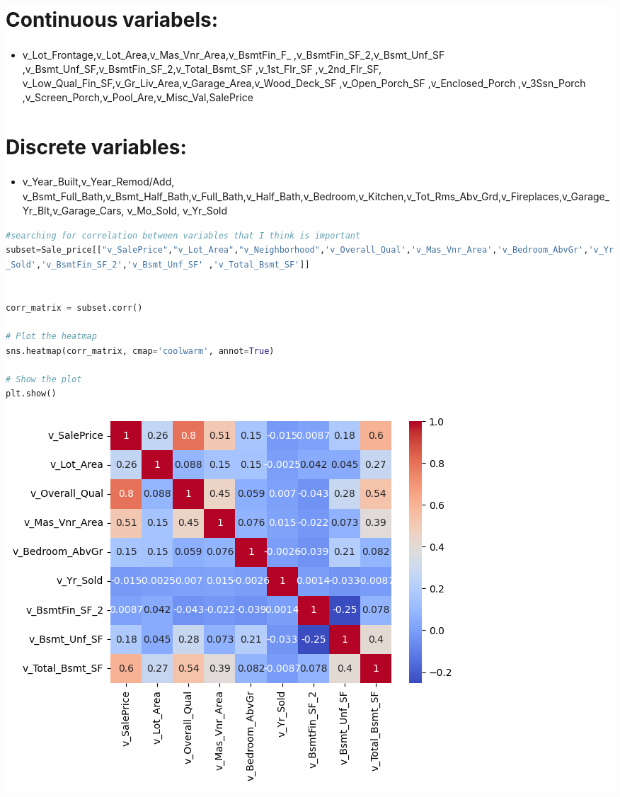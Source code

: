 
# Continuous variabels:
- v_Lot_Frontage,v_Lot_Area,v_Mas_Vnr_Area,v_BsmtFin_F_ ,v_BsmtFin_SF_2,v_Bsmt_Unf_SF ,v_Bsmt_Unf_SF,v_BsmtFin_SF_2,v_Total_Bsmt_SF ,v_1st_Flr_SF ,v_2nd_Flr_SF,
    v_Low_Qual_Fin_SF,v_Gr_Liv_Area,v_Garage_Area,v_Wood_Deck_SF ,v_Open_Porch_SF ,v_Enclosed_Porch ,v_3Ssn_Porch ,v_Screen_Porch,v_Pool_Are,v_Misc_Val,SalePrice
    

# Discrete variables: 
- v_Year_Built,v_Year_Remod/Add, v_Bsmt_Full_Bath,v_Bsmt_Half_Bath,v_Full_Bath,v_Half_Bath,v_Bedroom,v_Kitchen,v_Tot_Rms_Abv_Grd,v_Fireplaces,v_Garage_Yr_Blt,v_Garage_Cars,
    v_Mo_Sold, v_Yr_Sold
 


```python
#searching for correlation between variables that I think is important
subset=Sale_price[["v_SalePrice","v_Lot_Area","v_Neighborhood",'v_Overall_Qual','v_Mas_Vnr_Area','v_Bedroom_AbvGr','v_Yr_Sold','v_BsmtFin_SF_2','v_Bsmt_Unf_SF' ,'v_Total_Bsmt_SF']]


corr_matrix = subset.corr()

# Plot the heatmap
sns.heatmap(corr_matrix, cmap='coolwarm', annot=True)

# Show the plot
plt.show()
```


    
![png](output_6_0.png)
    